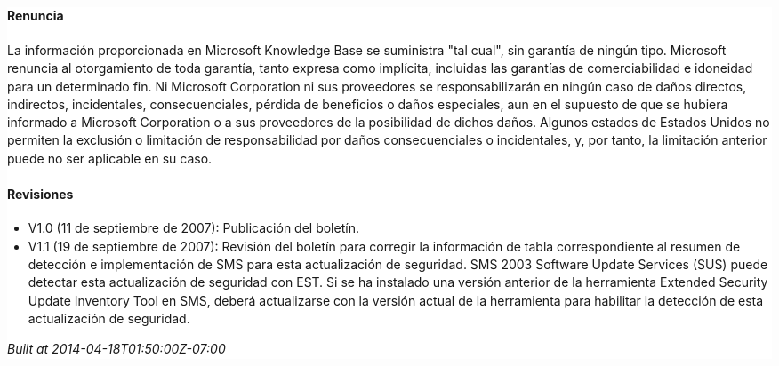 #### Renuncia

La información proporcionada en Microsoft Knowledge Base se suministra "tal cual", sin garantía de ningún tipo. Microsoft renuncia al otorgamiento de toda garantía, tanto expresa como implícita, incluidas las garantías de comerciabilidad e idoneidad para un determinado fin. Ni Microsoft Corporation ni sus proveedores se responsabilizarán en ningún caso de daños directos, indirectos, incidentales, consecuenciales, pérdida de beneficios o daños especiales, aun en el supuesto de que se hubiera informado a Microsoft Corporation o a sus proveedores de la posibilidad de dichos daños. Algunos estados de Estados Unidos no permiten la exclusión o limitación de responsabilidad por daños consecuenciales o incidentales, y, por tanto, la limitación anterior puede no ser aplicable en su caso.

#### Revisiones

-   V1.0 (11 de septiembre de 2007): Publicación del boletín.
-   V1.1 (19 de septiembre de 2007): Revisión del boletín para corregir la información de tabla correspondiente al resumen de detección e implementación de SMS para esta actualización de seguridad. SMS 2003 Software Update Services (SUS) puede detectar esta actualización de seguridad con EST. Si se ha instalado una versión anterior de la herramienta Extended Security Update Inventory Tool en SMS, deberá actualizarse con la versión actual de la herramienta para habilitar la detección de esta actualización de seguridad.

*Built at 2014-04-18T01:50:00Z-07:00*
